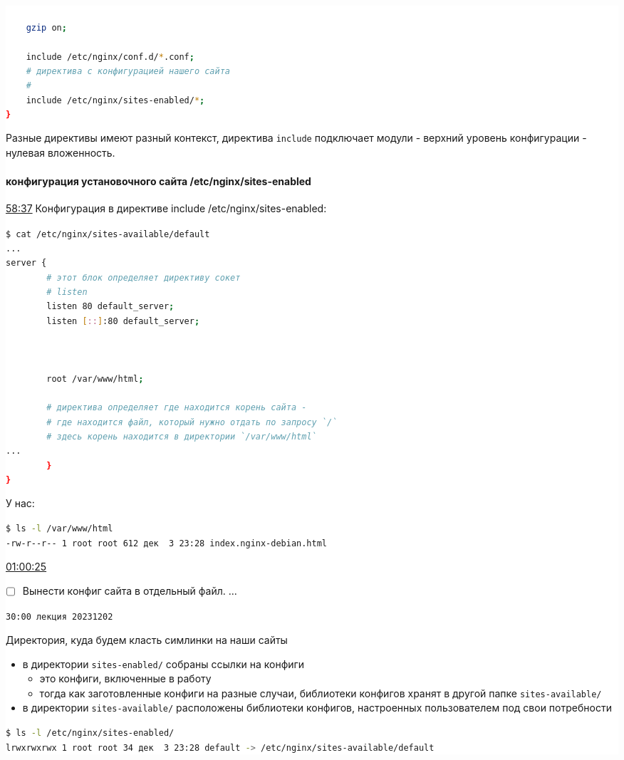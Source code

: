 ```bash

	gzip on;

	include /etc/nginx/conf.d/*.conf;
	# директива с конфигурацией нашего сайта
	# 
	include /etc/nginx/sites-enabled/*;
}

```

Разные директивы имеют разный контекст, директива `include` подключает модули - верхний уровень конфигурации - нулевая вложенность.

#### конфигурация установочного сайта /etc/nginx/sites-enabled

[58:37](https://youtu.be/rO7I3jhD_8o#t=3517.851536)
Конфигурация в директиве include /etc/nginx/sites-enabled:
```bash
$ cat /etc/nginx/sites-available/default
...
server {
        # этот блок определяет директиву сокет
        # listen
        listen 80 default_server;
        listen [::]:80 default_server;



        root /var/www/html;

		# директива определяет где находится корень сайта - 
        # где находится файл, который нужно отдать по запросу `/`
        # здесь корень находится в директории `/var/www/html`
...
        }
}
```
У нас:
```bash
$ ls -l /var/www/html
-rw-r--r-- 1 root root 612 дек  3 23:28 index.nginx-debian.html
```


[01:00:25](https://youtu.be/rO7I3jhD_8o#t=3625.188917)
- [ ] Вынести конфиг сайта в отдельный файл.
...

`30:00 лекция 20231202`

Директория, куда будем класть симлинки на наши сайты
- в директории `sites-enabled/` собраны ссылки на конфиги
	- это конфиги, включенные в работу
	- тогда как заготовленные конфиги на разные случаи, библиотеки конфигов хранят в другой папке `sites-available/`
- в директории `sites-available/` расположены библиотеки конфигов, настроенных пользователем под свои потребности
```bash
$ ls -l /etc/nginx/sites-enabled/
lrwxrwxrwx 1 root root 34 дек  3 23:28 default -> /etc/nginx/sites-available/default

```


[^1]: [Основная функциональность](https://nginx.org/ru/docs/ngx_core_module.html#worker_processes)
[^2]: [Руководство для начинающих](https://nginx.org/ru/docs/beginners_guide.html)
[^3]: Идея для рефлексии